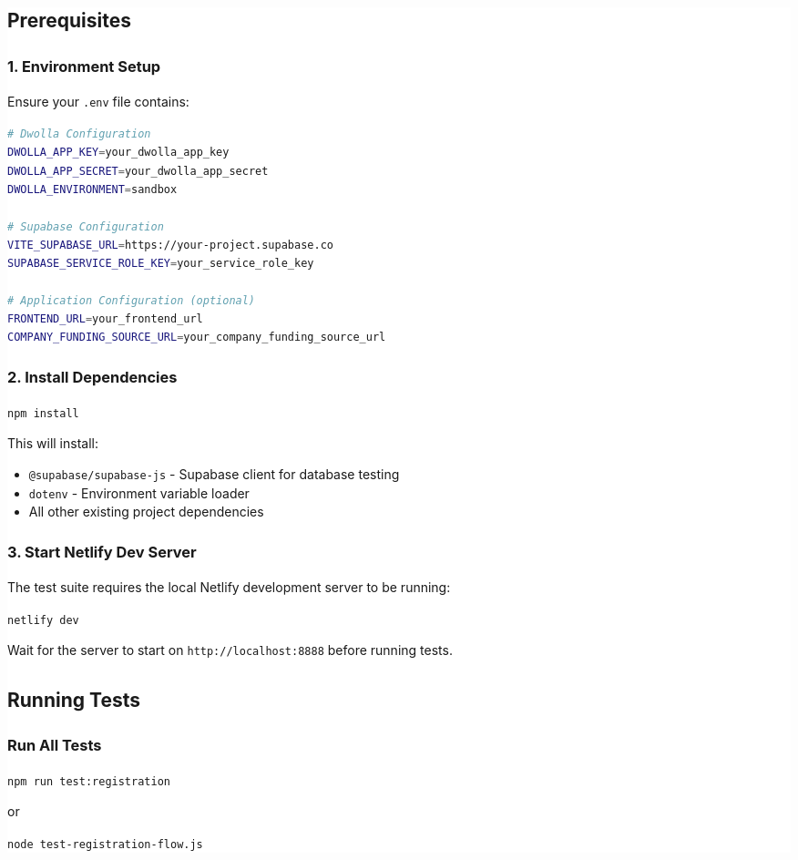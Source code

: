 ## Prerequisites

### 1. Environment Setup

Ensure your `.env` file contains:

```bash
# Dwolla Configuration
DWOLLA_APP_KEY=your_dwolla_app_key
DWOLLA_APP_SECRET=your_dwolla_app_secret
DWOLLA_ENVIRONMENT=sandbox

# Supabase Configuration
VITE_SUPABASE_URL=https://your-project.supabase.co
SUPABASE_SERVICE_ROLE_KEY=your_service_role_key

# Application Configuration (optional)
FRONTEND_URL=your_frontend_url
COMPANY_FUNDING_SOURCE_URL=your_company_funding_source_url
```

### 2. Install Dependencies

```bash
npm install
```

This will install:
- `@supabase/supabase-js` - Supabase client for database testing
- `dotenv` - Environment variable loader
- All other existing project dependencies

### 3. Start Netlify Dev Server

The test suite requires the local Netlify development server to be running:

```bash
netlify dev
```

Wait for the server to start on `http://localhost:8888` before running tests.

## Running Tests

### Run All Tests

```bash
npm run test:registration
```

or

```bash
node test-registration-flow.js
```
